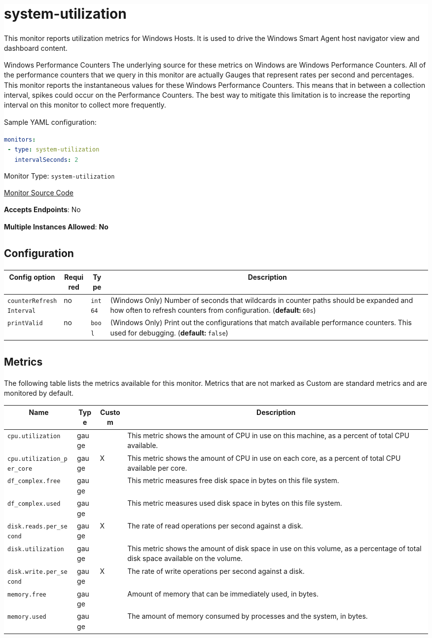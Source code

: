 

# system-utilization


This monitor reports utilization metrics for Windows
Hosts.  It is used to drive the Windows Smart Agent host navigator view and dashboard
content.

Windows Performance Counters
The underlying source for these metrics on Windows are Windows Performance Counters.
All of the performance counters that we query in this monitor are actually Gauges
that represent rates per second and percentages.
This monitor reports the instantaneous values for these Windows Performance Counters.
This means that in between a collection interval, spikes could occur on the
Performance Counters.  The best way to mitigate this limitation is to increase
the reporting interval on this monitor to collect more frequently.

Sample YAML configuration:

```yaml
monitors:
 - type: system-utilization
   intervalSeconds: 2
```


Monitor Type: `system-utilization`

[Monitor Source Code](https://github.com/signalfx/signalfx-agent/tree/master/internal/monitors/utilization)

**Accepts Endpoints**: No

**Multiple Instances Allowed**: **No**

## Configuration

| Config option | Required | Type | Description |
| --- | --- | --- | --- |
| `counterRefreshInterval` | no | `int64` | (Windows Only) Number of seconds that wildcards in counter paths should be expanded and how often to refresh counters from configuration. (**default:** `60s`) |
| `printValid` | no | `bool` | (Windows Only) Print out the configurations that match available performance counters.  This used for debugging. (**default:** `false`) |




## Metrics

The following table lists the metrics available for this monitor. Metrics that are not marked as Custom are standard metrics and are monitored by default.

| Name | Type | Custom | Description |
| ---  | ---  | ---    | ---         |
| `cpu.utilization` | gauge |  | This metric shows the amount of CPU in use on this machine, as a percent of total CPU available. |
| `cpu.utilization_per_core` | gauge | X | This metric shows the amount of CPU in use on each core, as a percent of total CPU available per core. |
| `df_complex.free` | gauge |  | This metric measures free disk space in bytes on this file system. |
| `df_complex.used` | gauge |  | This metric measures used disk space in bytes on this file system. |
| `disk.reads.per_second` | gauge | X | The rate of read operations per second against a disk. |
| `disk.utilization` | gauge |  | This metric shows the amount of disk space in use on this volume, as a percentage of total disk space available on the volume. |
| `disk.write.per_second` | gauge | X | The rate of write operations per second against a disk. |
| `memory.free` | gauge |  | Amount of memory that can be immediately used, in bytes. |
| `memory.used` | gauge |  | The amount of memory consumed by processes and the system, in bytes. |
